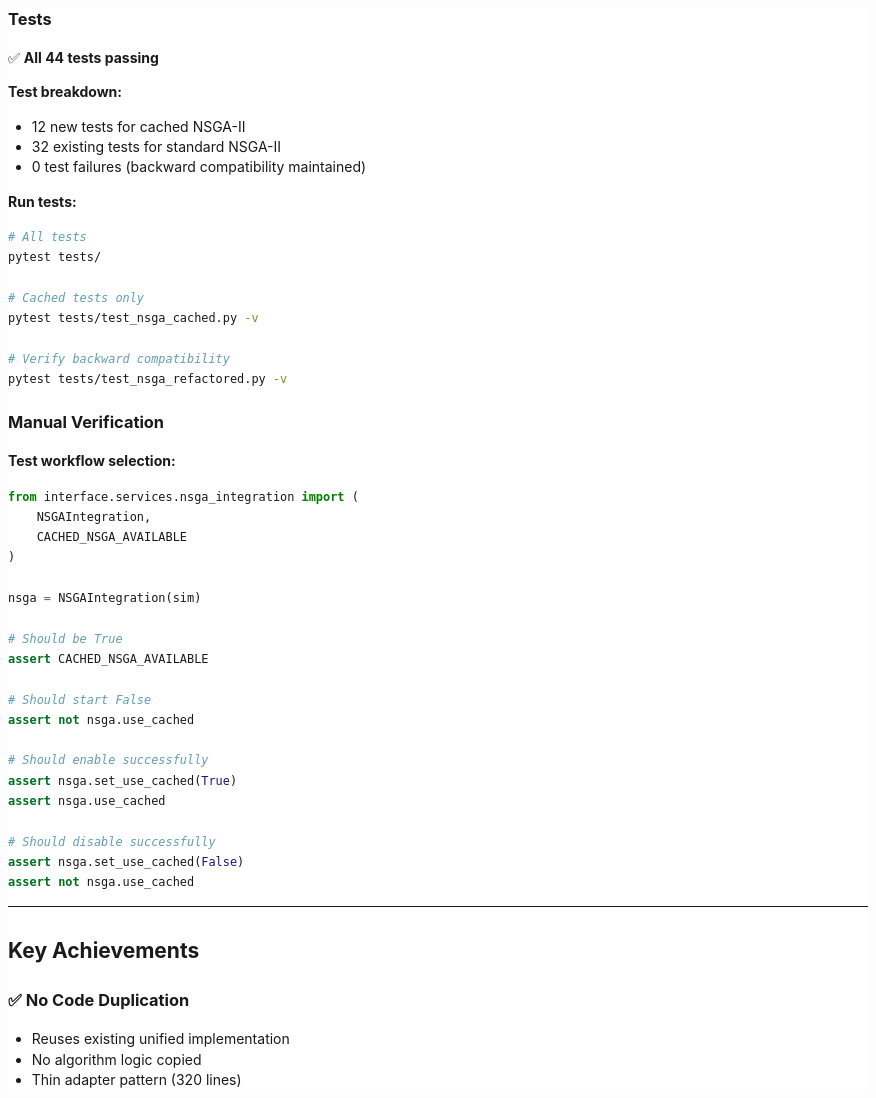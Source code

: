 ### Tests

✅ **All 44 tests passing**

**Test breakdown:**
- 12 new tests for cached NSGA-II
- 32 existing tests for standard NSGA-II
- 0 test failures (backward compatibility maintained)

**Run tests:**
```bash
# All tests
pytest tests/

# Cached tests only
pytest tests/test_nsga_cached.py -v

# Verify backward compatibility
pytest tests/test_nsga_refactored.py -v
```

### Manual Verification

**Test workflow selection:**
```python
from interface.services.nsga_integration import (
    NSGAIntegration,
    CACHED_NSGA_AVAILABLE
)

nsga = NSGAIntegration(sim)

# Should be True
assert CACHED_NSGA_AVAILABLE

# Should start False
assert not nsga.use_cached

# Should enable successfully
assert nsga.set_use_cached(True)
assert nsga.use_cached

# Should disable successfully
assert nsga.set_use_cached(False)
assert not nsga.use_cached
```

---

## Key Achievements

### ✅ No Code Duplication
- Reuses existing unified implementation
- No algorithm logic copied
- Thin adapter pattern (320 lines)
